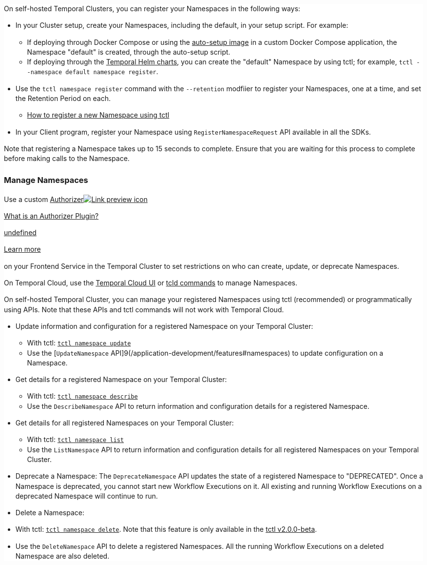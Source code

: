 On self-hosted Temporal Clusters, you can register your Namespaces in the following ways:

- In your Cluster setup, create your Namespaces, including the default, in your setup script.
  For example:

  - If deploying through Docker Compose or using the [auto-setup image](https://github.com/temporalio/docker-builds/blob/main/docker/auto-setup.sh) in a custom Docker Compose application, the Namespace "default" is created, through the auto-setup script.
  - If deploying through the [Temporal Helm charts](https://github.com/temporalio/helm-charts), you can create the "default" Namespace by using tctl; for example, `tctl --namespace default namespace register`.

- Use the `tctl namespace register` command with the `--retention` modfiier to register your Namespaces, one at a time, and set the Retention Period on each.

  - [How to register a new Namespace using tctl](/tctl-v1/namespace#register)

- In your Client program, register your Namespace using `RegisterNamespaceRequest` API available in all the SDKs.

Note that registering a Namespace takes up to 15 seconds to complete. Ensure that you are waiting for this process to complete before making calls to the Namespace.

### Manage Namespaces

Use a custom <a class="tdlp" href="/security#authorizer-plugin">Authorizer<span class="tdlpiw"><img src="/img/link-preview-icon.svg" alt="Link preview icon" /></span><div class="tdlpc"><p class="tdlppt">What is an Authorizer Plugin?</p><p class="tdlppd">undefined</p><p class="tdlplm"><a class="tdlplma" href="/security#authorizer-plugin">Learn more</a></p></div></a> on your Frontend Service in the Temporal Cluster to set restrictions on who can create, update, or deprecate Namespaces.

On Temporal Cloud, use the [Temporal Cloud UI](/cloud/how-to-manage-namespaces-in-temporal-cloud) or [tcld commands](https://docs.temporal.io/cloud/tcld/namespace/) to manage Namespaces.

On self-hosted Temporal Cluster, you can manage your registered Namespaces using tctl (recommended) or programmatically using APIs. Note that these APIs and tctl commands will not work with Temporal Cloud.

- Update information and configuration for a registered Namespace on your Temporal Cluster:

  - With tctl: [`tctl namespace update`](/tctl-v1/namespace#update)
  - Use the [`UpdateNamespace` API]9(/application-development/features#namespaces) to update configuration on a Namespace.

- Get details for a registered Namespace on your Temporal Cluster:

  - With tctl: [`tctl namespace describe`](/tctl-v1/namespace#describe)
  - Use the `DescribeNamespace` API to return information and configuration details for a registered Namespace.

- Get details for all registered Namespaces on your Temporal Cluster:

  - With tctl: [`tctl namespace list`](/tctl-v1/namespace#list)
  - Use the `ListNamespace` API to return information and configuration details for all registered Namespaces on your Temporal Cluster.

- Deprecate a Namespace: The `DeprecateNamespace` API updates the state of a registered Namespace to "DEPRECATED". Once a Namespace is deprecated, you cannot start new Workflow Executions on it. All existing and running Workflow Executions on a deprecated Namespace will continue to run.

- Delete a Namespace:
- With tctl: [`tctl namespace delete`](/tctl-next/namespace#delete). Note that this feature is only available in the [tctl v2.0.0-beta](https://github.com/temporalio/tctl#trying-out-new-tctl-v200-beta-with-updated-ux).
- Use the `DeleteNamespace` API to delete a registered Namespaces. All the running Workflow Executions on a deleted Namespace are also deleted.
